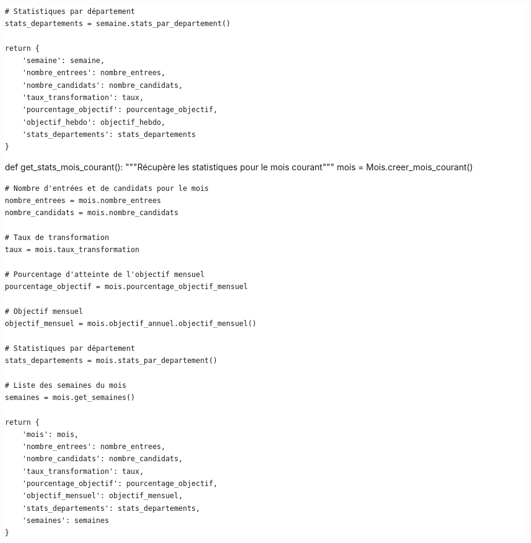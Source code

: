     # Statistiques par département
    stats_departements = semaine.stats_par_departement()
    
    return {
        'semaine': semaine,
        'nombre_entrees': nombre_entrees,
        'nombre_candidats': nombre_candidats,
        'taux_transformation': taux,
        'pourcentage_objectif': pourcentage_objectif,
        'objectif_hebdo': objectif_hebdo,
        'stats_departements': stats_departements
    }


def get_stats_mois_courant():
    """Récupère les statistiques pour le mois courant"""
    mois = Mois.creer_mois_courant()
    
    # Nombre d'entrées et de candidats pour le mois
    nombre_entrees = mois.nombre_entrees
    nombre_candidats = mois.nombre_candidats
    
    # Taux de transformation
    taux = mois.taux_transformation
    
    # Pourcentage d'atteinte de l'objectif mensuel
    pourcentage_objectif = mois.pourcentage_objectif_mensuel
    
    # Objectif mensuel
    objectif_mensuel = mois.objectif_annuel.objectif_mensuel()
    
    # Statistiques par département
    stats_departements = mois.stats_par_departement()
    
    # Liste des semaines du mois
    semaines = mois.get_semaines()
    
    return {
        'mois': mois,
        'nombre_entrees': nombre_entrees,
        'nombre_candidats': nombre_candidats,
        'taux_transformation': taux,
        'pourcentage_objectif': pourcentage_objectif,
        'objectif_mensuel': objectif_mensuel,
        'stats_departements': stats_departements,
        'semaines': semaines
    }
